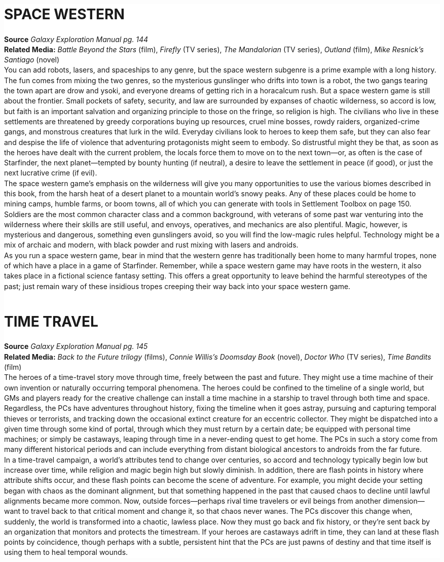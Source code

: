 # SPACE WESTERN

**Source** _Galaxy Exploration Manual pg. 144_  
**Related Media:** _Battle Beyond the Stars_ (film), _Firefly_ (TV series), _The Mandalorian_ (TV series), _Outland_ (film), _Mike Resnick’s Santiago_ (novel)  
You can add robots, lasers, and spaceships to any genre, but the space western subgenre is a prime example with a long history. The fun comes from mixing the two genres, so the mysterious gunslinger who drifts into town is a robot, the two gangs tearing the town apart are drow and ysoki, and everyone dreams of getting rich in a horacalcum rush. But a space western game is still about the frontier. Small pockets of safety, security, and law are surrounded by expanses of chaotic wilderness, so accord is low, but faith is an important salvation and organizing principle to those on the fringe, so religion is high. The civilians who live in these settlements are threatened by greedy corporations buying up resources, cruel mine bosses, rowdy raiders, organized-crime gangs, and monstrous creatures that lurk in the wild. Everyday civilians look to heroes to keep them safe, but they can also fear and despise the life of violence that adventuring protagonists might seem to embody. So distrustful might they be that, as soon as the heroes have dealt with the current problem, the locals force them to move on to the next town—or, as often is the case of Starfinder, the next planet—tempted by bounty hunting (if neutral), a desire to leave the settlement in peace (if good), or just the next lucrative crime (if evil).  
The space western game’s emphasis on the wilderness will give you many opportunities to use the various biomes described in this book, from the harsh heat of a desert planet to a mountain world’s snowy peaks. Any of these places could be home to mining camps, humble farms, or boom towns, all of which you can generate with tools in Settlement Toolbox on page 150. Soldiers are the most common character class and a common background, with veterans of some past war venturing into the wilderness where their skills are still useful, and envoys, operatives, and mechanics are also plentiful. Magic, however, is mysterious and dangerous, something even gunslingers avoid, so you will find the low-magic rules helpful. Technology might be a mix of archaic and modern, with black powder and rust mixing with lasers and androids.  
As you run a space western game, bear in mind that the western genre has traditionally been home to many harmful tropes, none of which have a place in a game of Starfinder. Remember, while a space western game may have roots in the western, it also takes place in a fictional science fantasy setting. This offers a great opportunity to leave behind the harmful stereotypes of the past; just remain wary of these insidious tropes creeping their way back into your space western game.  

# TIME TRAVEL

**Source** _Galaxy Exploration Manual pg. 145_  
**Related Media:** _Back to the Future trilogy_ (films), _Connie Willis’s Doomsday Book_ (novel), _Doctor Who_ (TV series), _Time Bandits_ (film)  
The heroes of a time-travel story move through time, freely between the past and future. They might use a time machine of their own invention or naturally occurring temporal phenomena. The heroes could be confined to the timeline of a single world, but GMs and players ready for the creative challenge can install a time machine in a starship to travel through both time and space. Regardless, the PCs have adventures throughout history, fixing the timeline when it goes astray, pursuing and capturing temporal thieves or terrorists, and tracking down the occasional extinct creature for an eccentric collector. They might be dispatched into a given time through some kind of portal, through which they must return by a certain date; be equipped with personal time machines; or simply be castaways, leaping through time in a never-ending quest to get home. The PCs in such a story come from many different historical periods and can include everything from distant biological ancestors to androids from the far future.  
In a time-travel campaign, a world’s attributes tend to change over centuries, so accord and technology typically begin low but increase over time, while religion and magic begin high but slowly diminish. In addition, there are flash points in history where attribute shifts occur, and these flash points can become the scene of adventure. For example, you might decide your setting began with chaos as the dominant alignment, but that something happened in the past that caused chaos to decline until lawful alignments became more common. Now, outside forces—perhaps rival time travelers or evil beings from another dimension—want to travel back to that critical moment and change it, so that chaos never wanes. The PCs discover this change when, suddenly, the world is transformed into a chaotic, lawless place. Now they must go back and fix history, or they’re sent back by an organization that monitors and protects the timestream. If your heroes are castaways adrift in time, they can land at these flash points by coincidence, though perhaps with a subtle, persistent hint that the PCs are just pawns of destiny and that time itself is using them to heal temporal wounds.  